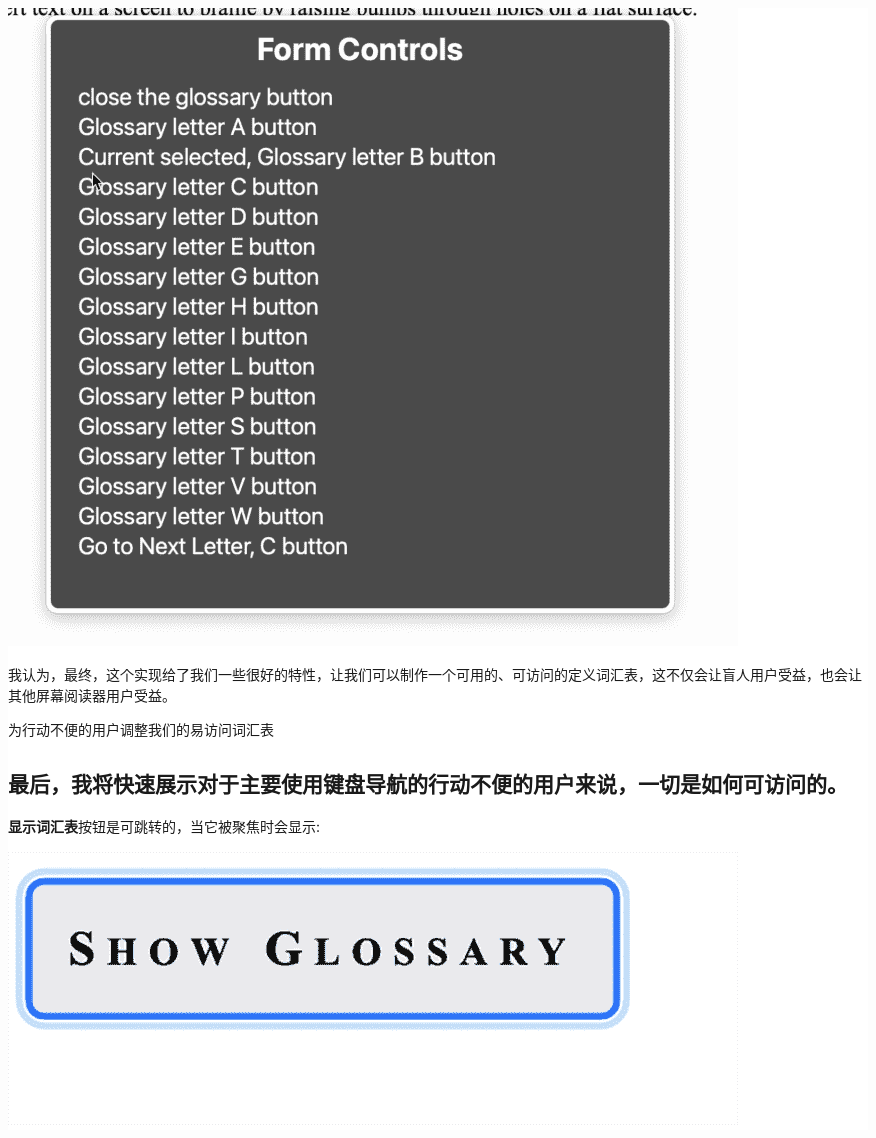 ![Our final, accessible glossary Form Controls display](img/9a6fd71d70168ef66f946163d6ab6690.png)

我认为，最终，这个实现给了我们一些很好的特性，让我们可以制作一个可用的、可访问的定义词汇表，这不仅会让盲人用户受益，也会让其他屏幕阅读器用户受益。

为行动不便的用户调整我们的易访问词汇表

## 最后，我将快速展示对于主要使用键盘导航的行动不便的用户来说，一切是如何可访问的。

**显示词汇表**按钮是可跳转的，当它被聚焦时会显示:

![The Show Glossary button when tabbed to](img/56c3976a6061bc38071b58c18d3cbd14.png)
